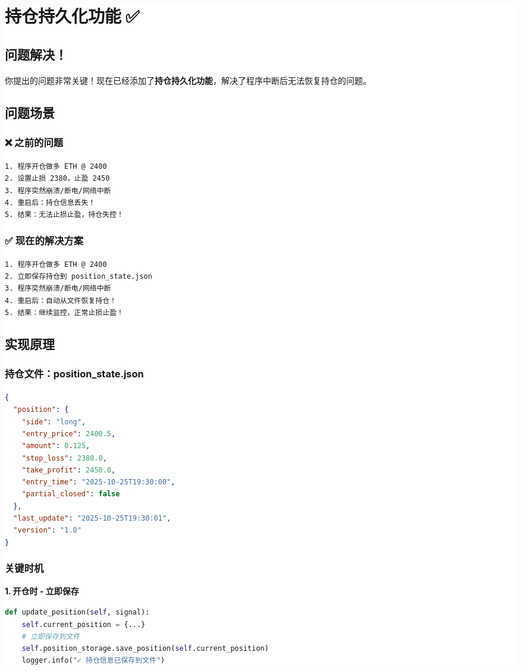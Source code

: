 # 持仓持久化功能 ✅

## 问题解决！

你提出的问题非常关键！现在已经添加了**持仓持久化功能**，解决了程序中断后无法恢复持仓的问题。

## 问题场景

### ❌ 之前的问题
```
1. 程序开仓做多 ETH @ 2400
2. 设置止损 2380，止盈 2450
3. 程序突然崩溃/断电/网络中断
4. 重启后：持仓信息丢失！
5. 结果：无法止损止盈，持仓失控！
```

### ✅ 现在的解决方案
```
1. 程序开仓做多 ETH @ 2400
2. 立即保存持仓到 position_state.json
3. 程序突然崩溃/断电/网络中断
4. 重启后：自动从文件恢复持仓！
5. 结果：继续监控，正常止损止盈！
```

## 实现原理

### 持仓文件：position_state.json

```json
{
  "position": {
    "side": "long",
    "entry_price": 2400.5,
    "amount": 0.125,
    "stop_loss": 2380.0,
    "take_profit": 2450.0,
    "entry_time": "2025-10-25T19:30:00",
    "partial_closed": false
  },
  "last_update": "2025-10-25T19:30:01",
  "version": "1.0"
}
```

### 关键时机

**1. 开仓时 - 立即保存**
```python
def update_position(self, signal):
    self.current_position = {...}
    # 立即保存到文件
    self.position_storage.save_position(self.current_position)
    logger.info("✓ 持仓信息已保存到文件")
```
